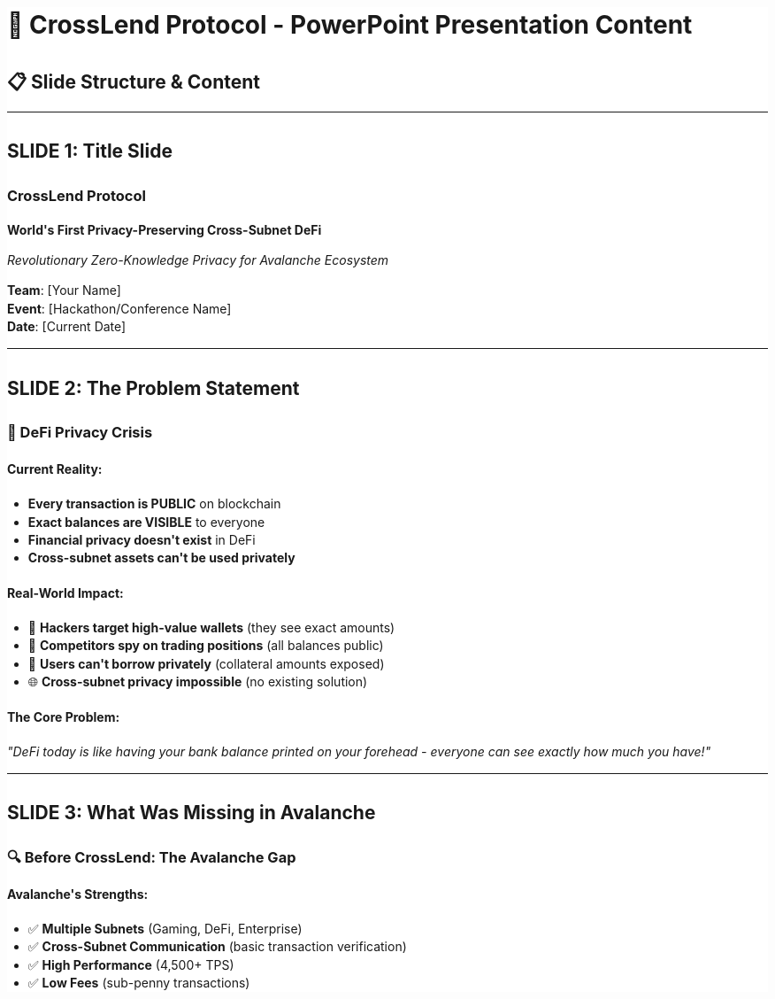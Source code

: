 # 🚀 CrossLend Protocol - PowerPoint Presentation Content

## 📋 **Slide Structure & Content**

---

## **SLIDE 1: Title Slide**

### **CrossLend Protocol**
**World's First Privacy-Preserving Cross-Subnet DeFi**

*Revolutionary Zero-Knowledge Privacy for Avalanche Ecosystem*

**Team**: [Your Name]  
**Event**: [Hackathon/Conference Name]  
**Date**: [Current Date]

---

## **SLIDE 2: The Problem Statement**

### **🚨 DeFi Privacy Crisis**

#### **Current Reality:**
- **Every transaction is PUBLIC** on blockchain
- **Exact balances are VISIBLE** to everyone
- **Financial privacy doesn't exist** in DeFi
- **Cross-subnet assets can't be used privately**

#### **Real-World Impact:**
- 🎯 **Hackers target high-value wallets** (they see exact amounts)
- 🏢 **Competitors spy on trading positions** (all balances public)
- 👥 **Users can't borrow privately** (collateral amounts exposed)
- 🌐 **Cross-subnet privacy impossible** (no existing solution)

#### **The Core Problem:**
*"DeFi today is like having your bank balance printed on your forehead - everyone can see exactly how much you have!"*

---

## **SLIDE 3: What Was Missing in Avalanche**

### **🔍 Before CrossLend: The Avalanche Gap**

#### **Avalanche's Strengths:**
- ✅ **Multiple Subnets** (Gaming, DeFi, Enterprise)
- ✅ **Cross-Subnet Communication** (basic transaction verification)
- ✅ **High Performance** (4,500+ TPS)
- ✅ **Low Fees** (sub-penny transactions)
